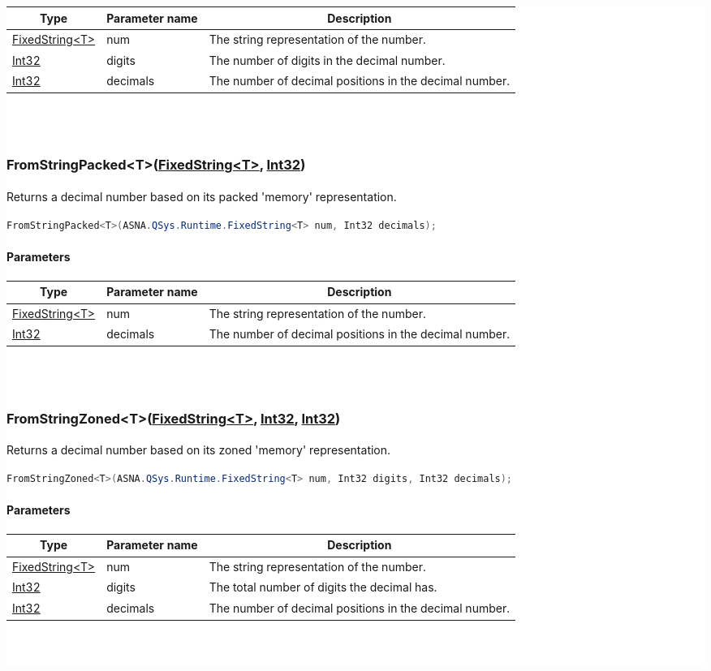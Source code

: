 | Type | Parameter name | Description
| --- | --- | ---
| [FixedString&lt;T&gt;](/reference/asna-qsys-runtime/fixed-string<t>.html) | num | The string representation of the number. 
| [Int32](https://docs.microsoft.com/en-us/dotnet/api/system.int32) | digits | The number of digits in the decimal number. 
| [Int32](https://docs.microsoft.com/en-us/dotnet/api/system.int32) | decimals | The number of decimal positions in the decimal number. 


<br>
<br>

### FromStringPacked&lt;T&gt;([FixedString&lt;T&gt;](/reference/asna-qsys-runtime/fixed-string<t>.html), [Int32](https://docs.microsoft.com/en-us/dotnet/api/system.int32))

Returns a decimal number based on its packed 'memory' representation.

```cs
FromStringPacked<T>(ASNA.QSys.Runtime.FixedString<T> num, Int32 decimals);
```

#### Parameters

| Type | Parameter name | Description
| --- | --- | ---
| [FixedString&lt;T&gt;](/reference/asna-qsys-runtime/fixed-string<t>.html) | num | The string representation of the number. 
| [Int32](https://docs.microsoft.com/en-us/dotnet/api/system.int32) | decimals | The number of decimal positions in the decimal number. 


<br>
<br>

### FromStringZoned&lt;T&gt;([FixedString&lt;T&gt;](/reference/asna-qsys-runtime/fixed-string<t>.html), [Int32](https://docs.microsoft.com/en-us/dotnet/api/system.int32), [Int32](https://docs.microsoft.com/en-us/dotnet/api/system.int32))

Returns a decimal number based on its zoned 'memory' representation.

```cs
FromStringZoned<T>(ASNA.QSys.Runtime.FixedString<T> num, Int32 digits, Int32 decimals);
```

#### Parameters

| Type | Parameter name | Description
| --- | --- | ---
| [FixedString&lt;T&gt;](/reference/asna-qsys-runtime/fixed-string<t>.html) | num | The string representation of the number. 
| [Int32](https://docs.microsoft.com/en-us/dotnet/api/system.int32) | digits | The total number of digits the decimal has. 
| [Int32](https://docs.microsoft.com/en-us/dotnet/api/system.int32) | decimals | The number of decimal positions in the decimal number. 


<br>
<br>
